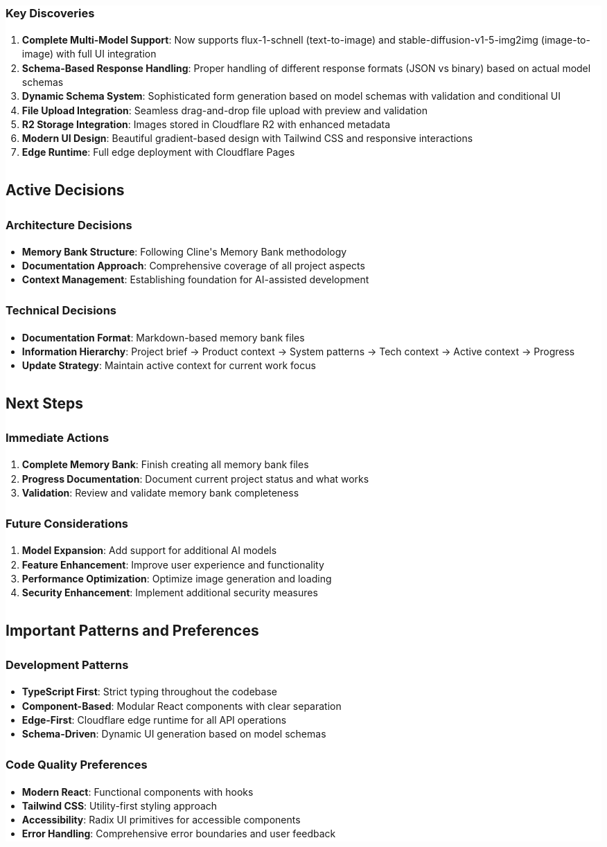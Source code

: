 ### Key Discoveries
1. **Complete Multi-Model Support**: Now supports flux-1-schnell (text-to-image) and stable-diffusion-v1-5-img2img (image-to-image) with full UI integration
2. **Schema-Based Response Handling**: Proper handling of different response formats (JSON vs binary) based on actual model schemas
3. **Dynamic Schema System**: Sophisticated form generation based on model schemas with validation and conditional UI
4. **File Upload Integration**: Seamless drag-and-drop file upload with preview and validation
5. **R2 Storage Integration**: Images stored in Cloudflare R2 with enhanced metadata
6. **Modern UI Design**: Beautiful gradient-based design with Tailwind CSS and responsive interactions
7. **Edge Runtime**: Full edge deployment with Cloudflare Pages

## Active Decisions

### Architecture Decisions
- **Memory Bank Structure**: Following Cline's Memory Bank methodology
- **Documentation Approach**: Comprehensive coverage of all project aspects
- **Context Management**: Establishing foundation for AI-assisted development

### Technical Decisions
- **Documentation Format**: Markdown-based memory bank files
- **Information Hierarchy**: Project brief → Product context → System patterns → Tech context → Active context → Progress
- **Update Strategy**: Maintain active context for current work focus

## Next Steps

### Immediate Actions
1. **Complete Memory Bank**: Finish creating all memory bank files
2. **Progress Documentation**: Document current project status and what works
3. **Validation**: Review and validate memory bank completeness

### Future Considerations
1. **Model Expansion**: Add support for additional AI models
2. **Feature Enhancement**: Improve user experience and functionality
3. **Performance Optimization**: Optimize image generation and loading
4. **Security Enhancement**: Implement additional security measures

## Important Patterns and Preferences

### Development Patterns
- **TypeScript First**: Strict typing throughout the codebase
- **Component-Based**: Modular React components with clear separation
- **Edge-First**: Cloudflare edge runtime for all API operations
- **Schema-Driven**: Dynamic UI generation based on model schemas

### Code Quality Preferences
- **Modern React**: Functional components with hooks
- **Tailwind CSS**: Utility-first styling approach
- **Accessibility**: Radix UI primitives for accessible components
- **Error Handling**: Comprehensive error boundaries and user feedback
